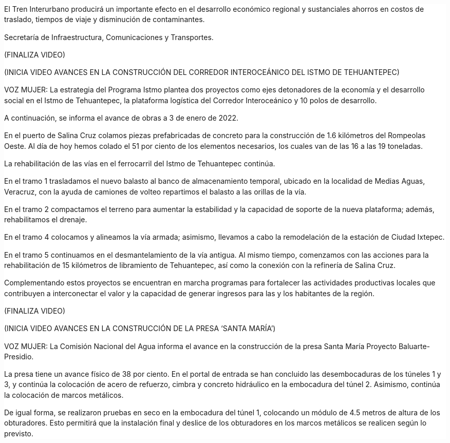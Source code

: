 El Tren Interurbano producirá un importante efecto en el desarrollo económico
regional y sustanciales ahorros en costos de traslado, tiempos de viaje y
disminución de contaminantes.

Secretaría de Infraestructura, Comunicaciones y Transportes.

(FINALIZA VIDEO)

(INICIA VIDEO AVANCES EN LA CONSTRUCCIÓN DEL CORREDOR INTEROCEÁNICO DEL ISTMO
DE TEHUANTEPEC)

VOZ MUJER: La estrategia del Programa Istmo plantea dos proyectos como ejes
detonadores de la economía y el desarrollo social en el Istmo de Tehuantepec,
la plataforma logística del Corredor Interoceánico y 10 polos de desarrollo.

A continuación, se informa el avance de obras a 3 de enero de 2022.

En el puerto de Salina Cruz colamos piezas prefabricadas de concreto para la
construcción de 1.6 kilómetros del Rompeolas Oeste. Al día de hoy hemos colado
el 51 por ciento de los elementos necesarios, los cuales van de las 16 a las
19 toneladas.

La rehabilitación de las vías en el ferrocarril del Istmo de Tehuantepec
continúa.

En el tramo 1 trasladamos el nuevo balasto al banco de almacenamiento
temporal, ubicado en la localidad de Medias Aguas, Veracruz, con la ayuda de
camiones de volteo repartimos el balasto a las orillas de la vía.

En el tramo 2 compactamos el terreno para aumentar la estabilidad y la
capacidad de soporte de la nueva plataforma; además, rehabilitamos el drenaje.

En el tramo 4 colocamos y alineamos la vía armada; asimismo, llevamos a cabo
la remodelación de la estación de Ciudad Ixtepec.

En el tramo 5 continuamos en el desmantelamiento de la vía antigua. Al mismo
tiempo, comenzamos con las acciones para la rehabilitación de 15 kilómetros de
libramiento de Tehuantepec, así como la conexión con la refinería de Salina
Cruz.

Complementando estos proyectos se encuentran en marcha programas para
fortalecer las actividades productivas locales que contribuyen a interconectar
el valor y la capacidad de generar ingresos para las y los habitantes de la
región.

(FINALIZA VIDEO)

(INICIA VIDEO AVANCES EN LA CONSTRUCCIÓN DE LA PRESA ‘SANTA MARÍA’)

VOZ MUJER: La Comisión Nacional del Agua informa el avance en la construcción
de la presa Santa María Proyecto Baluarte-Presidio.

La presa tiene un avance físico de 38 por ciento. En el portal de entrada se
han concluido las desembocaduras de los túneles 1 y 3, y continúa la
colocación de acero de refuerzo, cimbra y concreto hidráulico en la embocadura
del túnel 2. Asimismo, continúa la colocación de marcos metálicos.

De igual forma, se realizaron pruebas en seco en la embocadura del túnel 1,
colocando un módulo de 4.5 metros de altura de los obturadores. Esto permitirá
que la instalación final y deslice de los obturadores en los marcos metálicos
se realicen según lo previsto.
